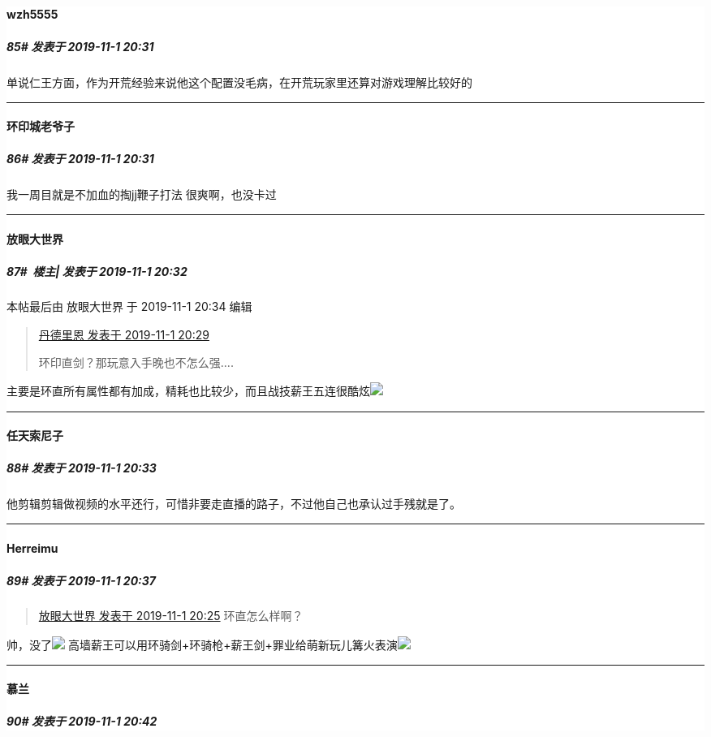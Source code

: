 ####  wzh5555  
##### 85#       发表于 2019-11-1 20:31


单说仁王方面，作为开荒经验来说他这个配置没毛病，在开荒玩家里还算对游戏理解比较好的


-----

####  环印城老爷子  
##### 86#       发表于 2019-11-1 20:31


我一周目就是不加血的掏jj鞭子打法 很爽啊，也没卡过


-----

####  放眼大世界  
##### 87#         楼主| 发表于 2019-11-1 20:32


 本帖最后由 放眼大世界 于 2019-11-1 20:34 编辑 
<blockquote><a href="httphttps://bbs.saraba1st.com/2b/forum.php?mod=redirect&amp;goto=findpost&amp;pid=45377179&amp;ptid=1862775" target="_blank">丹德里恩 发表于 2019-11-1 20:29</a>

环印直剑？那玩意入手晚也不怎么强....</blockquote>
主要是环直所有属性都有加成，精耗也比较少，而且战技薪王五连很酷炫<img src="https://static.saraba1st.com/image/smiley/face2017/005.png" referrerpolicy="no-referrer">


-----

####  任天索尼子  
##### 88#       发表于 2019-11-1 20:33


他剪辑剪辑做视频的水平还行，可惜非要走直播的路子，不过他自己也承认过手残就是了。


-----

####  Herreimu  
##### 89#       发表于 2019-11-1 20:37


<blockquote><a href="httphttps://bbs.saraba1st.com/2b/forum.php?mod=redirect&amp;goto=findpost&amp;pid=45377146&amp;ptid=1862775" target="_blank">放眼大世界 发表于 2019-11-1 20:25</a>
环直怎么样啊？</blockquote>
帅，没了<img src="https://static.saraba1st.com/image/smiley/face2017/067.png" referrerpolicy="no-referrer">
高墙薪王可以用环骑剑+环骑枪+薪王剑+罪业给萌新玩儿篝火表演<img src="https://static.saraba1st.com/image/smiley/face2017/067.png" referrerpolicy="no-referrer">


-----

####  慕兰  
##### 90#       发表于 2019-11-1 20:42
